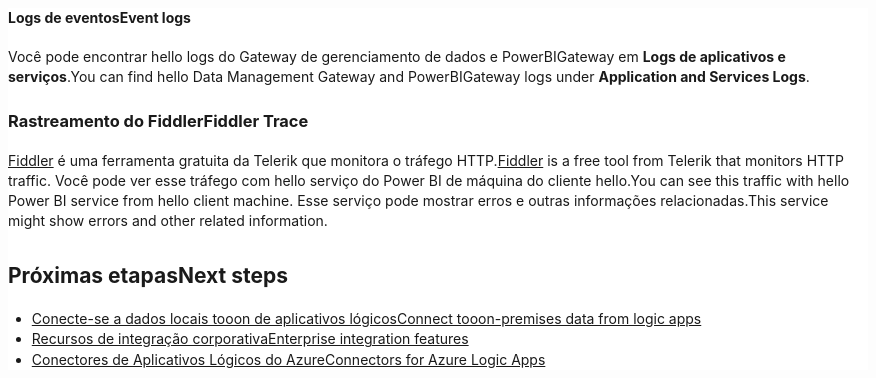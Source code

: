 #### <a name="event-logs"></a><span data-ttu-id="6bcaf-334">Logs de eventos</span><span class="sxs-lookup"><span data-stu-id="6bcaf-334">Event logs</span></span>

<span data-ttu-id="6bcaf-335">Você pode encontrar hello logs do Gateway de gerenciamento de dados e PowerBIGateway em **Logs de aplicativos e serviços**.</span><span class="sxs-lookup"><span data-stu-id="6bcaf-335">You can find hello Data Management Gateway and PowerBIGateway logs under **Application and Services Logs**.</span></span>

### <a name="fiddler-trace"></a><span data-ttu-id="6bcaf-336">Rastreamento do Fiddler</span><span class="sxs-lookup"><span data-stu-id="6bcaf-336">Fiddler Trace</span></span>

<span data-ttu-id="6bcaf-337">[Fiddler](http://www.telerik.com/fiddler) é uma ferramenta gratuita da Telerik que monitora o tráfego HTTP.</span><span class="sxs-lookup"><span data-stu-id="6bcaf-337">[Fiddler](http://www.telerik.com/fiddler) is a free tool from Telerik that monitors HTTP traffic.</span></span> <span data-ttu-id="6bcaf-338">Você pode ver esse tráfego com hello serviço do Power BI de máquina do cliente hello.</span><span class="sxs-lookup"><span data-stu-id="6bcaf-338">You can see this traffic with hello Power BI service from hello client machine.</span></span> <span data-ttu-id="6bcaf-339">Esse serviço pode mostrar erros e outras informações relacionadas.</span><span class="sxs-lookup"><span data-stu-id="6bcaf-339">This service might show errors and other related information.</span></span>

## <a name="next-steps"></a><span data-ttu-id="6bcaf-340">Próximas etapas</span><span class="sxs-lookup"><span data-stu-id="6bcaf-340">Next steps</span></span>
    
* [<span data-ttu-id="6bcaf-341">Conecte-se a dados locais tooon de aplicativos lógicos</span><span class="sxs-lookup"><span data-stu-id="6bcaf-341">Connect tooon-premises data from logic apps</span></span>](../logic-apps/logic-apps-gateway-connection.md)
* [<span data-ttu-id="6bcaf-342">Recursos de integração corporativa</span><span class="sxs-lookup"><span data-stu-id="6bcaf-342">Enterprise integration features</span></span>](../logic-apps/logic-apps-enterprise-integration-overview.md)
* [<span data-ttu-id="6bcaf-343">Conectores de Aplicativos Lógicos do Azure</span><span class="sxs-lookup"><span data-stu-id="6bcaf-343">Connectors for Azure Logic Apps</span></span>](../connectors/apis-list.md)
